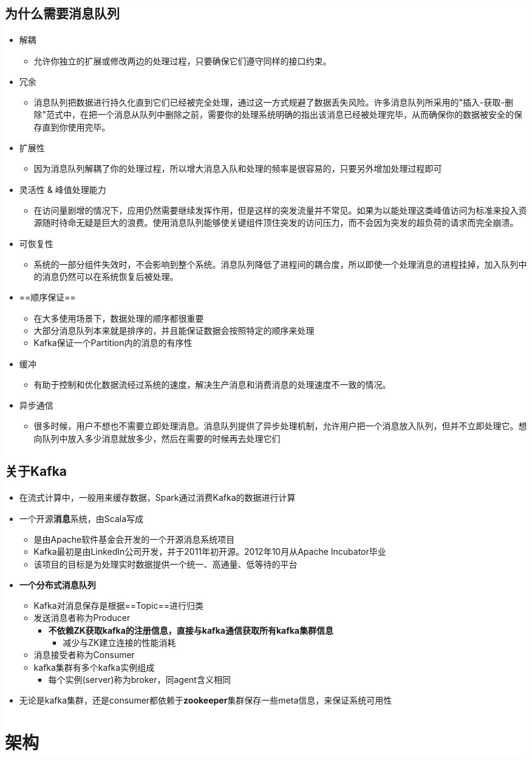 

## 为什么需要消息队列

- 解耦
  - 允许你独立的扩展或修改两边的处理过程，只要确保它们遵守同样的接口约束。

- 冗余
  - 消息队列把数据进行持久化直到它们已经被完全处理，通过这一方式规避了数据丢失风险。许多消息队列所采用的"插入-获取-删除"范式中，在把一个消息从队列中删除之前，需要你的处理系统明确的指出该消息已经被处理完毕，从而确保你的数据被安全的保存直到你使用完毕。

- 扩展性
  - 因为消息队列解耦了你的处理过程，所以增大消息入队和处理的频率是很容易的，只要另外增加处理过程即可

- 灵活性 & 峰值处理能力
  - 在访问量剧增的情况下，应用仍然需要继续发挥作用，但是这样的突发流量并不常见。如果为以能处理这类峰值访问为标准来投入资源随时待命无疑是巨大的浪费。使用消息队列能够使关键组件顶住突发的访问压力，而不会因为突发的超负荷的请求而完全崩溃。

- 可恢复性
  - 系统的一部分组件失效时，不会影响到整个系统。消息队列降低了进程间的耦合度，所以即使一个处理消息的进程挂掉，加入队列中的消息仍然可以在系统恢复后被处理。

- ==顺序保证==
  - 在大多使用场景下，数据处理的顺序都很重要
  - 大部分消息队列本来就是排序的，并且能保证数据会按照特定的顺序来处理
  - Kafka保证一个Partition内的消息的有序性

- 缓冲
  - 有助于控制和优化数据流经过系统的速度，解决生产消息和消费消息的处理速度不一致的情况。

- 异步通信
  - 很多时候，用户不想也不需要立即处理消息。消息队列提供了异步处理机制，允许用户把一个消息放入队列，但并不立即处理它。想向队列中放入多少消息就放多少，然后在需要的时候再去处理它们



## 关于Kafka

- 在流式计算中，一般用来缓存数据，Spark通过消费Kafka的数据进行计算

- 一个开源**消息**系统，由Scala写成
  - 是由Apache软件基金会开发的一个开源消息系统项目
  - Kafka最初是由LinkedIn公司开发，并于2011年初开源。2012年10月从Apache Incubator毕业
  - 该项目的目标是为处理实时数据提供一个统一、高通量、低等待的平台

- **一个分布式消息队列**
  - Kafka对消息保存是根据==Topic==进行归类
  - 发送消息者称为Producer
    - **不依赖ZK获取kafka的注册信息，直接与kafka通信获取所有kafka集群信息**
      - 减少与ZK建立连接的性能消耗
  - 消息接受者称为Consumer
  - kafka集群有多个kafka实例组成
    - 每个实例(server)称为broker，同agent含义相同

- 无论是kafka集群，还是consumer都依赖于**zookeeper**集群保存一些meta信息，来保证系统可用性



# 架构
